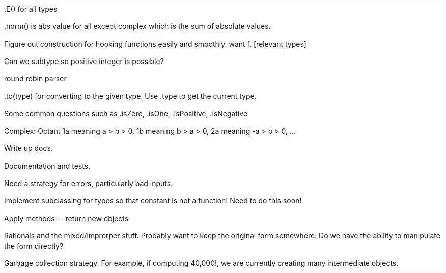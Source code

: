 .E()  for all types

.norm() is abs value for all except complex which is the sum of absolute values. 

Figure out construction for hooking functions easily and smoothly. want f,
[relevant types]

Can we subtype so positive integer is possible? 

round robin parser

.to(type) for converting to the given type. Use .type to get the current type. 

Some common questions such as .isZero, .isOne, .isPositive, .isNegative 

Complex: Octant  1a meaning a > b > 0,  1b meaning b > a > 0,  2a meaning -a >
b > 0, ...

Write up docs. 

Documentation and tests. 

Need a strategy for errors, particularly bad inputs. 

Implement subclassing for types so that constant is not a function! Need to do
this soon!

Apply methods -- return new objects

Rationals and the mixed/improrper stuff. Probably want to keep the original
form somewhere. Do we have the ability to manipulate the form directly? 

Garbage collection strategy. For example, if computing 40,000!, we are
currently creating many intermediate objects. 


